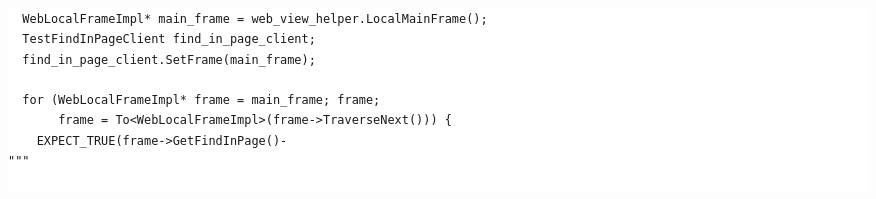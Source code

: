 ```
  WebLocalFrameImpl* main_frame = web_view_helper.LocalMainFrame();
  TestFindInPageClient find_in_page_client;
  find_in_page_client.SetFrame(main_frame);

  for (WebLocalFrameImpl* frame = main_frame; frame;
       frame = To<WebLocalFrameImpl>(frame->TraverseNext())) {
    EXPECT_TRUE(frame->GetFindInPage()-
"""


```